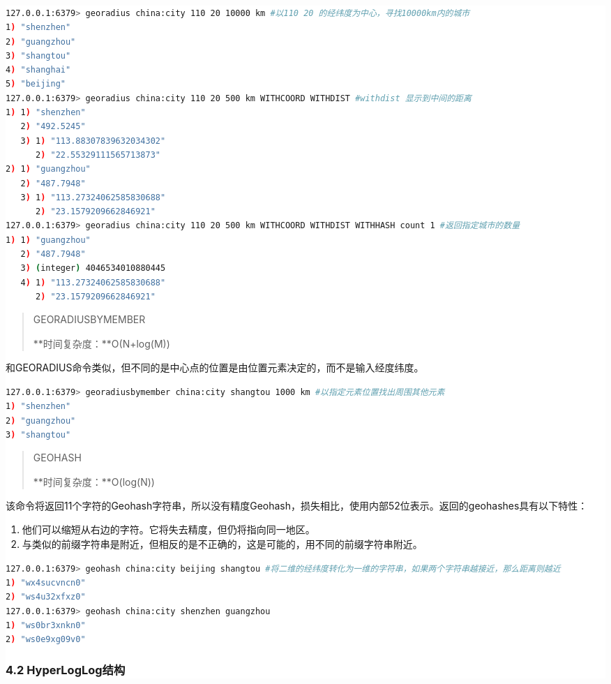 ```bash
127.0.0.1:6379> georadius china:city 110 20 10000 km #以110 20 的经纬度为中心，寻找10000km内的城市
1) "shenzhen"
2) "guangzhou"
3) "shangtou"
4) "shanghai"
5) "beijing"
127.0.0.1:6379> georadius china:city 110 20 500 km WITHCOORD WITHDIST #withdist 显示到中间的距离
1) 1) "shenzhen"
   2) "492.5245"
   3) 1) "113.88307839632034302"
      2) "22.55329111565713873"
2) 1) "guangzhou"
   2) "487.7948"
   3) 1) "113.27324062585830688"
      2) "23.1579209662846921"
127.0.0.1:6379> georadius china:city 110 20 500 km WITHCOORD WITHDIST WITHHASH count 1 #返回指定城市的数量
1) 1) "guangzhou"
   2) "487.7948"
   3) (integer) 4046534010880445
   4) 1) "113.27324062585830688"
      2) "23.1579209662846921"
```

> GEORADIUSBYMEMBER
>
> **时间复杂度：**O(N+log(M))

和GEORADIUS命令类似，但不同的是中心点的位置是由位置元素决定的，而不是输入经度纬度。

```bash
127.0.0.1:6379> georadiusbymember china:city shangtou 1000 km #以指定元素位置找出周围其他元素
1) "shenzhen"
2) "guangzhou"
3) "shangtou"
```

> GEOHASH
>
> **时间复杂度：**O(log(N)) 

该命令将返回11个字符的Geohash字符串，所以没有精度Geohash，损失相比，使用内部52位表示。返回的geohashes具有以下特性：

1. 他们可以缩短从右边的字符。它将失去精度，但仍将指向同一地区。
2. 与类似的前缀字符串是附近，但相反的是不正确的，这是可能的，用不同的前缀字符串附近。

```bash
127.0.0.1:6379> geohash china:city beijing shangtou #将二维的经纬度转化为一维的字符串，如果两个字符串越接近，那么距离则越近
1) "wx4sucvncn0"
2) "ws4u32xfxz0"
127.0.0.1:6379> geohash china:city shenzhen guangzhou
1) "ws0br3xnkn0"
2) "ws0e9xg09v0"
```

### 4.2 HyperLogLog结构
